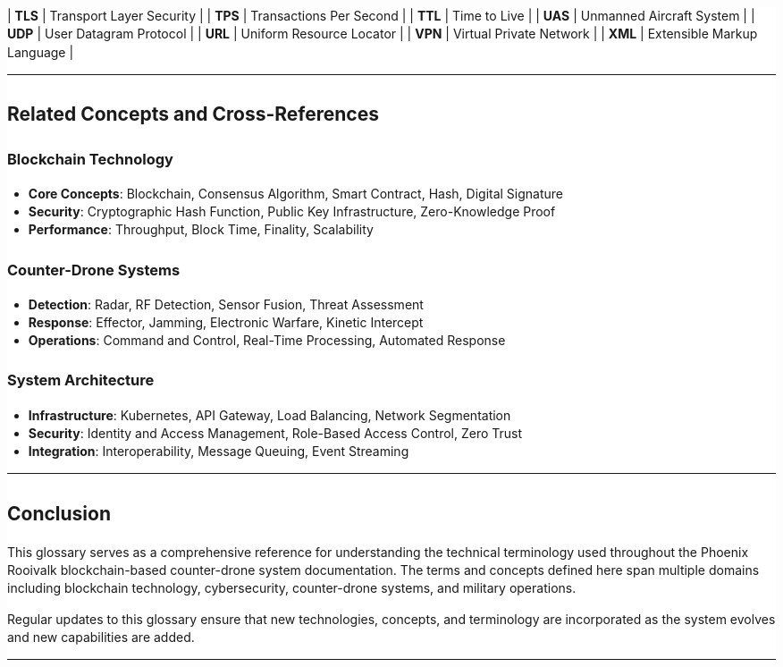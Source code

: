 | **TLS**   | Transport Layer Security                       |
| **TPS**   | Transactions Per Second                        |
| **TTL**   | Time to Live                                   |
| **UAS**   | Unmanned Aircraft System                       |
| **UDP**   | User Datagram Protocol                         |
| **URL**   | Uniform Resource Locator                       |
| **VPN**   | Virtual Private Network                        |
| **XML**   | Extensible Markup Language                     |

---

## Related Concepts and Cross-References

### Blockchain Technology

- **Core Concepts**: Blockchain, Consensus Algorithm, Smart Contract, Hash,
  Digital Signature
- **Security**: Cryptographic Hash Function, Public Key Infrastructure,
  Zero-Knowledge Proof
- **Performance**: Throughput, Block Time, Finality, Scalability

### Counter-Drone Systems

- **Detection**: Radar, RF Detection, Sensor Fusion, Threat Assessment
- **Response**: Effector, Jamming, Electronic Warfare, Kinetic Intercept
- **Operations**: Command and Control, Real-Time Processing, Automated Response

### System Architecture

- **Infrastructure**: Kubernetes, API Gateway, Load Balancing, Network
  Segmentation
- **Security**: Identity and Access Management, Role-Based Access Control, Zero
  Trust
- **Integration**: Interoperability, Message Queuing, Event Streaming

---

## Conclusion

This glossary serves as a comprehensive reference for understanding the
technical terminology used throughout the Phoenix Rooivalk blockchain-based
counter-drone system documentation. The terms and concepts defined here span
multiple domains including blockchain technology, cybersecurity, counter-drone
systems, and military operations.

Regular updates to this glossary ensure that new technologies, concepts, and
terminology are incorporated as the system evolves and new capabilities are
added.

---